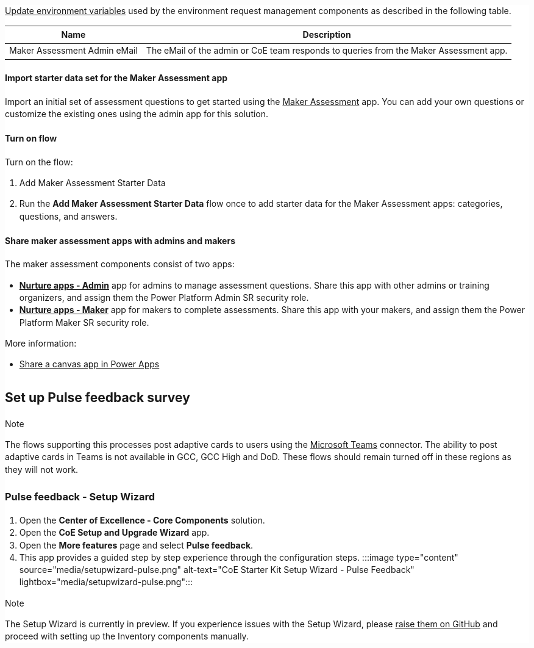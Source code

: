 [Update environment variables](faq.md#update-environment-variables) used by the environment request management components as described in the following table.

| Name | Description |
|------|---------------|
| Maker Assessment Admin eMail | The eMail of the admin or CoE team responds to queries from the Maker Assessment app. |

#### Import starter data set for the Maker Assessment app

Import an initial set of assessment questions to get started using the [Maker Assessment](nurture-components.md#solution-assessment-page-in-nurture-apps---maker-apps) app. You can add your own questions or customize the existing ones using the admin app for this solution.

#### Turn on flow

Turn on the flow:

1. Add Maker Assessment Starter Data

1. Run the **Add Maker Assessment Starter Data** flow once to add starter data for the Maker Assessment apps: categories, questions, and answers.

#### Share maker assessment apps with admins and makers

The maker assessment components consist of two apps:

- [**Nurture apps - Admin**](nurture-components.md#nurture-apps---admin) app for admins to manage assessment questions. Share this app with other admins or training organizers, and assign them the Power Platform Admin SR security role.
- [**Nurture apps - Maker**](nurture-components.md#solution-assessment-page-in-nurture-apps---maker-apps) app for makers to complete assessments. Share this app with your makers, and assign them the Power Platform Maker SR security role.

More information:

- [Share a canvas app in Power Apps](faq.md#share-an-app-from-a-production-environment)

## Set up Pulse feedback survey

>[!NOTE]
>The flows supporting this processes post adaptive cards to users using the [Microsoft Teams](/connectors/teams/) connector. The ability to post adaptive cards in Teams is not available in GCC, GCC High and DoD. These flows should remain turned off in these regions as they will not work.

### Pulse feedback - Setup Wizard

1. Open the **Center of Excellence - Core Components** solution.
1. Open the **CoE Setup and Upgrade Wizard** app.
1. Open the **More features** page and select **Pulse feedback**.
1. This app provides a guided step by step experience through the configuration steps.
 :::image type="content" source="media/setupwizard-pulse.png" alt-text="CoE Starter Kit Setup Wizard - Pulse Feedback" lightbox="media/setupwizard-pulse.png":::

>[!NOTE]
> The Setup Wizard is currently in preview. If you experience issues with the Setup Wizard, please [raise them on GitHub](https://aka.ms/coe-starter-kit-issues) and proceed with setting up the Inventory components manually.
